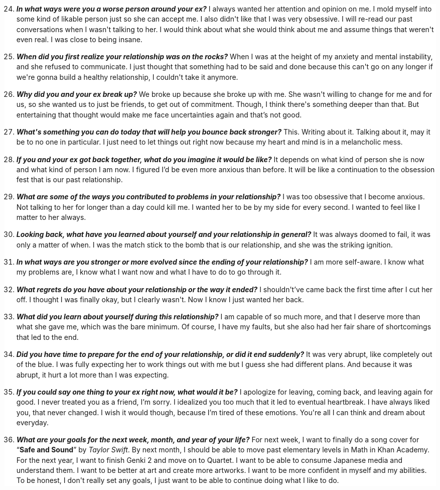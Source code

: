 24. ***In what ways were you a worse person around your ex?*** I always wanted her attention and opinion on me. I mold myself into some kind of likable person just so she can accept me. I also didn't like that I was very obsessive. I will re-read our past conversations when I wasn't talking to her. I would think about what she would think about me and assume things that weren't even real. I was close to being insane.
    
25. ***When did you first realize your relationship was on the rocks?*** When I was at the height of my anxiety and mental instability, and she refused to communicate. I just thought that something had to be said and done because this can't go on any longer if we're gonna build a healthy relationship, I couldn't take it anymore. 
    
26. ***Why did you and your ex break up?*** We broke up because she broke up with me. She wasn't willing to change for me and for us, so she wanted us to just be friends, to get out of commitment. Though, I think there's something deeper than that. But entertaining that thought would make me face uncertainties again and that’s not good.
    
27. ***What's something you can do today that will help you bounce back stronger?*** This. Writing about it. Talking about it, may it be to no one in particular. I just need to let things out right now because my heart and mind is in a melancholic mess. 
    
28. ***If you and your ex got back together, what do you imagine it would be like?*** It depends on what kind of person she is now and what kind of person I am now. I figured I’d be even more anxious than before. It will be like a continuation to the obsession fest that is our past relationship. 
    
29. ***What are some of the ways you contributed to problems in your relationship?*** I was too obsessive that I become anxious. Not talking to her for longer than a day could kill me. I wanted her to be by my side for every second. I wanted to feel like I matter to her always.
    
30. ***Looking back, what have you learned about yourself and your relationship in general?*** It was always doomed to fail, it was only a matter of when. I was the match stick to the bomb that is our relationship, and she was the striking ignition. 
    
31. ***In what ways are you stronger or more evolved since the ending of your relationship?*** I am more self-aware. I know what my problems are, I know what I want now and what I have to do to go through it. 
    
32. ***What regrets do you have about your relationship or the way it ended?*** I shouldn't’ve came back the first time after I cut her off. I thought I was finally okay, but I clearly wasn't. Now I know I just wanted her back. 
    
33. ***What did you learn about yourself during this relationship?*** I am capable of so much more, and that I deserve more than what she gave me, which was the bare minimum. Of course, I have my faults, but she also had her fair share of shortcomings that led to the end. 
    
34. ***Did you have time to prepare for the end of your relationship, or did it end suddenly?*** It was very abrupt, like completely out of the blue. I was fully expecting her to work things out with me but I guess she had different plans. And because it was abrupt, it hurt a lot more than I was expecting. 
    
35. ***If you could say one thing to your ex right now, what would it be?*** I apologize for leaving, coming back, and leaving again for good. I never treated you as a friend, I’m sorry. I idealized you too much that it led to eventual heartbreak. I have always liked you, that never changed. I wish it would though, because I’m tired of these emotions. You're all I can think and dream about everyday. 
    
36. ***What are your goals for the next week, month, and year of your life?*** For next week, I want to finally do a song cover for “**Safe and Sound**” by *Taylor Swift*. By next month, I should be able to move past elementary levels in Math in Khan Academy. For the next year, I want to finish Genki 2 and move on to Quartet. I want to be able to consume Japanese media and understand them. I want to be better at art and create more artworks. I want to be more confident in myself and my abilities. To be honest, I don't really set any goals, I just want to be able to continue doing what I like to do. 
    